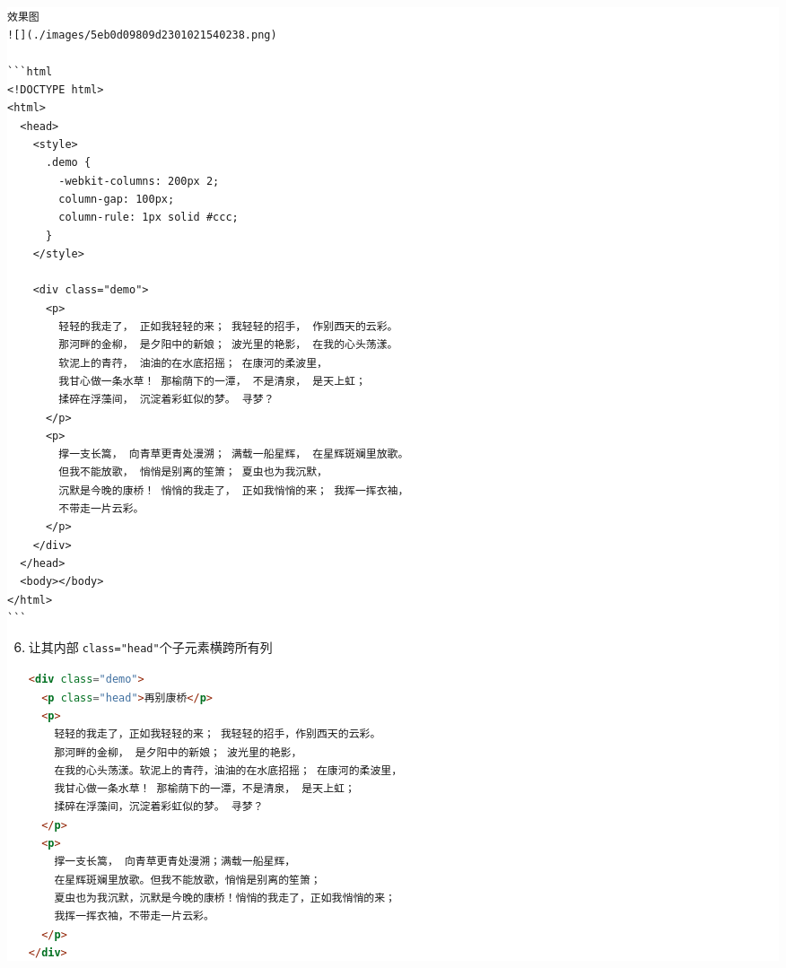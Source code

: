     效果图  
    ![](./images/5eb0d09809d2301021540238.png)

    ```html
    <!DOCTYPE html>
    <html>
      <head>
        <style>
          .demo {
            -webkit-columns: 200px 2;
            column-gap: 100px;
            column-rule: 1px solid #ccc;
          }
        </style>

        <div class="demo">
          <p>
            轻轻的我走了， 正如我轻轻的来； 我轻轻的招手， 作别西天的云彩。
            那河畔的金柳， 是夕阳中的新娘； 波光里的艳影， 在我的心头荡漾。
            软泥上的青荇， 油油的在水底招摇； 在康河的柔波里，
            我甘心做一条水草！ 那榆荫下的一潭， 不是清泉， 是天上虹；
            揉碎在浮藻间， 沉淀着彩虹似的梦。 寻梦？
          </p>
          <p>
            撑一支长篙， 向青草更青处漫溯； 满载一船星辉， 在星辉斑斓里放歌。
            但我不能放歌， 悄悄是别离的笙箫； 夏虫也为我沉默，
            沉默是今晚的康桥！ 悄悄的我走了， 正如我悄悄的来； 我挥一挥衣袖，
            不带走一片云彩。
          </p>
        </div>
      </head>
      <body></body>
    </html>
    ```

6.  让其内部 `class="head"`个子元素横跨所有列

    ```html
    <div class="demo">
      <p class="head">再别康桥</p>
      <p>
        轻轻的我走了，正如我轻轻的来； 我轻轻的招手，作别西天的云彩。
        那河畔的金柳， 是夕阳中的新娘； 波光里的艳影，
        在我的心头荡漾。软泥上的青荇，油油的在水底招摇； 在康河的柔波里，
        我甘心做一条水草！ 那榆荫下的一潭，不是清泉， 是天上虹；
        揉碎在浮藻间，沉淀着彩虹似的梦。 寻梦？
      </p>
      <p>
        撑一支长篙， 向青草更青处漫溯；满载一船星辉，
        在星辉斑斓里放歌。但我不能放歌，悄悄是别离的笙箫；
        夏虫也为我沉默，沉默是今晚的康桥！悄悄的我走了，正如我悄悄的来；
        我挥一挥衣袖，不带走一片云彩。
      </p>
    </div>
    ```

